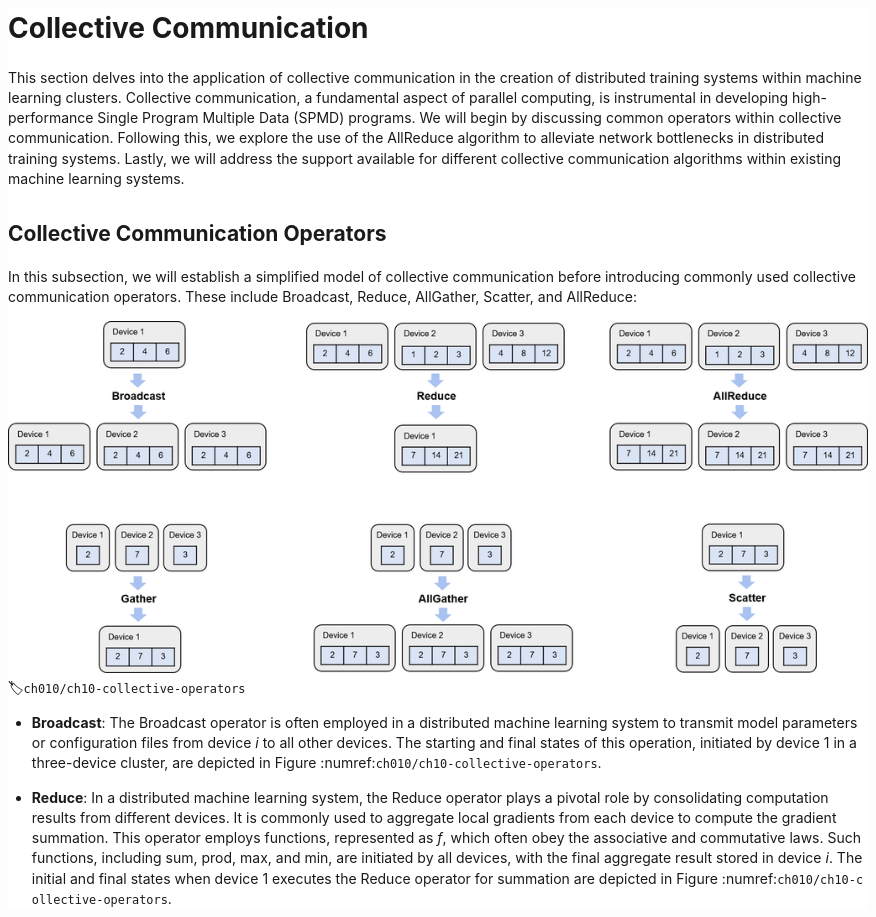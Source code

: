 # Collective Communication

This section delves into the application of collective communication in
the creation of distributed training systems within machine learning
clusters. Collective communication, a fundamental aspect of parallel
computing, is instrumental in developing high-performance Single Program
Multiple Data (SPMD) programs. We will begin by discussing common
operators within collective communication. Following this, we explore
the use of the AllReduce algorithm to alleviate network bottlenecks in
distributed training systems. Lastly, we will address the support
available for different collective communication algorithms within
existing machine learning systems.

## Collective Communication Operators

In this subsection, we will establish a simplified model of collective
communication before introducing commonly used collective communication
operators. These include Broadcast, Reduce, AllGather, Scatter, and
AllReduce:

![Examples of collective communicationoperators](../img/ch10/ch10-collective-operators.png)
:label:`ch010/ch10-collective-operators`

-   **Broadcast**: The Broadcast operator is often employed in a
    distributed machine learning system to transmit model parameters or
    configuration files from device $i$ to all other devices. The
    starting and final states of this operation, initiated by device 1
    in a three-device cluster, are depicted in Figure
    :numref:`ch010/ch10-collective-operators`.

-   **Reduce**: In a distributed machine learning system, the Reduce
    operator plays a pivotal role by consolidating computation results
    from different devices. It is commonly used to aggregate local
    gradients from each device to compute the gradient summation. This
    operator employs functions, represented as $f$, which often obey the
    associative and commutative laws. Such functions, including sum,
    prod, max, and min, are initiated by all devices, with the final
    aggregate result stored in device $i$. The initial and final states
    when device 1 executes the Reduce operator for summation are
    depicted in Figure
    :numref:`ch010/ch10-collective-operators`.
